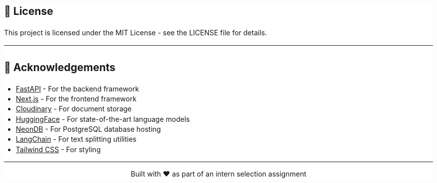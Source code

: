 
## 📄 License

This project is licensed under the MIT License - see the LICENSE file for details.

---

## 🙏 Acknowledgements

- [FastAPI](https://fastapi.tiangolo.com/) - For the backend framework
- [Next.js](https://nextjs.org/) - For the frontend framework
- [Cloudinary](https://cloudinary.com/) - For document storage
- [HuggingFace](https://huggingface.co/) - For state-of-the-art language models
- [NeonDB](https://neon.tech/) - For PostgreSQL database hosting
- [LangChain](https://langchain.com/) - For text splitting utilities
- [Tailwind CSS](https://tailwindcss.com/) - For styling

---

<div align="center">
  <p>Built with ❤️ as part of an intern selection assignment</p>
</div>
